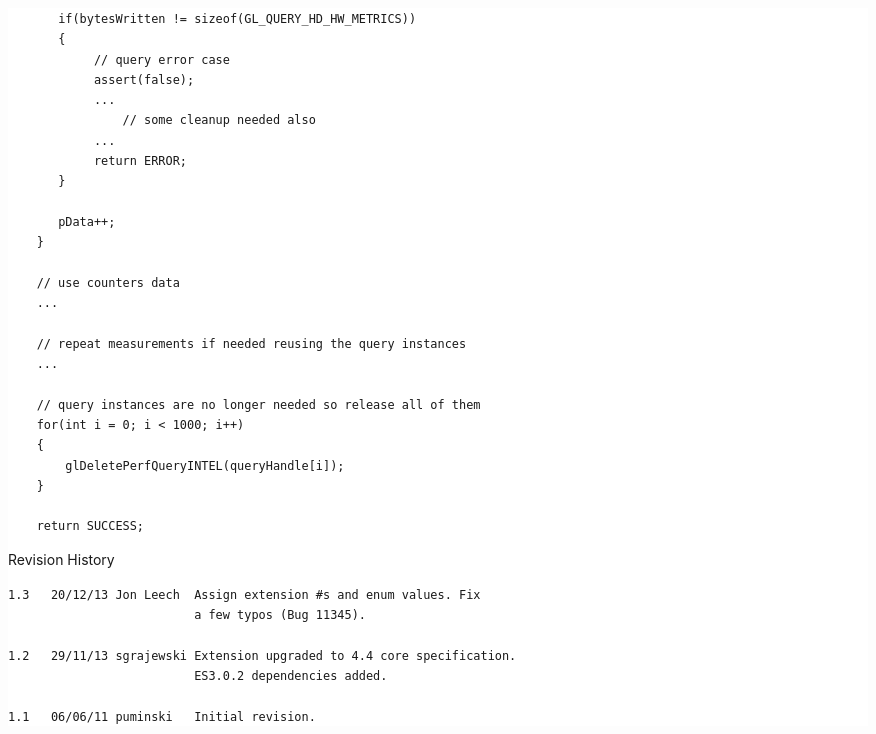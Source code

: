           if(bytesWritten != sizeof(GL_QUERY_HD_HW_METRICS))
           {
                // query error case
                assert(false);
                ...
                    // some cleanup needed also
                ...
                return ERROR;
           }
  
           pData++;
        }
  
        // use counters data
        ...
  
        // repeat measurements if needed reusing the query instances
        ...
  
        // query instances are no longer needed so release all of them
        for(int i = 0; i < 1000; i++)
        {
            glDeletePerfQueryINTEL(queryHandle[i]);
        }
  
        return SUCCESS;

Revision History

    1.3   20/12/13 Jon Leech  Assign extension #s and enum values. Fix
                              a few typos (Bug 11345).

    1.2   29/11/13 sgrajewski Extension upgraded to 4.4 core specification.
                              ES3.0.2 dependencies added.

    1.1   06/06/11 puminski   Initial revision.
